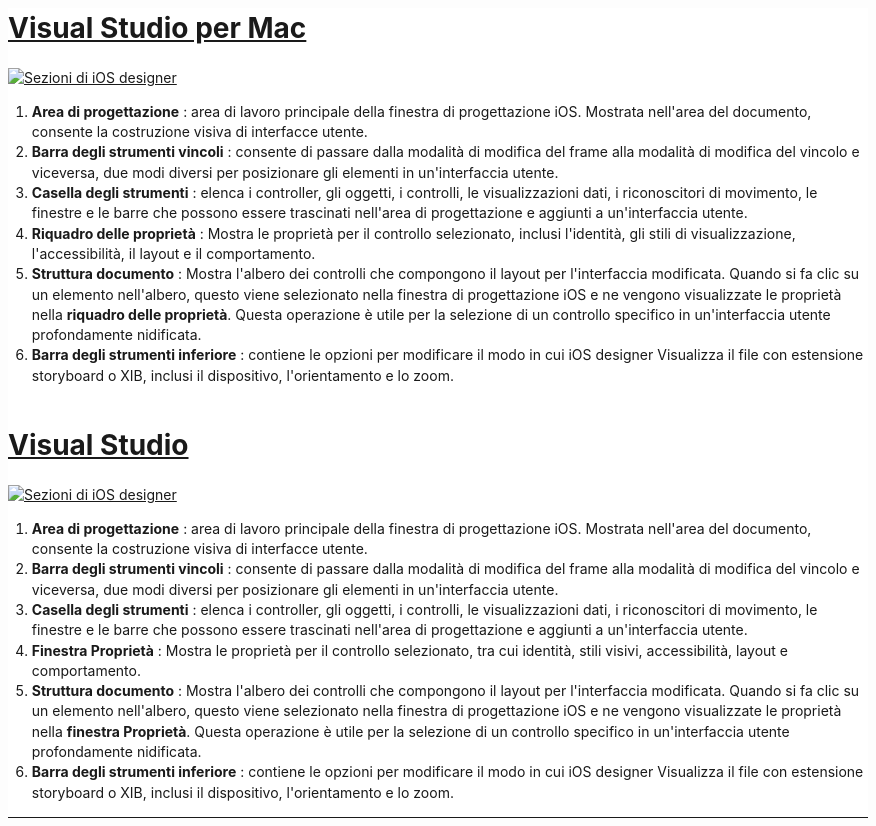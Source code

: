 # <a name="visual-studio-for-mactabmacos"></a>[Visual Studio per Mac](#tab/macos)

[![Sezioni di iOS designer](introduction-images/8-sixpartsofiosdesigner-vsmac.png "Sezioni di iOS designer")](introduction-images/8-sixpartsofiosdesigner-vsmac-large.png#lightbox)

1. **Area di progettazione** : area di lavoro principale della finestra di progettazione iOS. Mostrata nell'area del documento, consente la costruzione visiva di interfacce utente.
2. **Barra degli strumenti vincoli** : consente di passare dalla modalità di modifica del frame alla modalità di modifica del vincolo e viceversa, due modi diversi per posizionare gli elementi in un'interfaccia utente.
3. **Casella degli strumenti** : elenca i controller, gli oggetti, i controlli, le visualizzazioni dati, i riconoscitori di movimento, le finestre e le barre che possono essere trascinati nell'area di progettazione e aggiunti a un'interfaccia utente.
4. **Riquadro delle proprietà** : Mostra le proprietà per il controllo selezionato, inclusi l'identità, gli stili di visualizzazione, l'accessibilità, il layout e il comportamento.
5. **Struttura documento** : Mostra l'albero dei controlli che compongono il layout per l'interfaccia modificata. Quando si fa clic su un elemento nell'albero, questo viene selezionato nella finestra di progettazione iOS e ne vengono visualizzate le proprietà nella **riquadro delle proprietà**. Questa operazione è utile per la selezione di un controllo specifico in un'interfaccia utente profondamente nidificata.
6. **Barra degli strumenti inferiore** : contiene le opzioni per modificare il modo in cui iOS designer Visualizza il file con estensione storyboard o XIB, inclusi il dispositivo, l'orientamento e lo zoom.

# <a name="visual-studiotabwindows"></a>[Visual Studio](#tab/windows)

[![Sezioni di iOS designer](introduction-images/8-sixpartsofiosdesigner-vs.png "Sezioni di iOS designer")](introduction-images/8-sixpartsofiosdesigner-vs-large.png#lightbox)

1. **Area di progettazione** : area di lavoro principale della finestra di progettazione iOS. Mostrata nell'area del documento, consente la costruzione visiva di interfacce utente.
2. **Barra degli strumenti vincoli** : consente di passare dalla modalità di modifica del frame alla modalità di modifica del vincolo e viceversa, due modi diversi per posizionare gli elementi in un'interfaccia utente.
3. **Casella degli strumenti** : elenca i controller, gli oggetti, i controlli, le visualizzazioni dati, i riconoscitori di movimento, le finestre e le barre che possono essere trascinati nell'area di progettazione e aggiunti a un'interfaccia utente.
4. **Finestra Proprietà** : Mostra le proprietà per il controllo selezionato, tra cui identità, stili visivi, accessibilità, layout e comportamento.
5. **Struttura documento** : Mostra l'albero dei controlli che compongono il layout per l'interfaccia modificata. Quando si fa clic su un elemento nell'albero, questo viene selezionato nella finestra di progettazione iOS e ne vengono visualizzate le proprietà nella **finestra Proprietà**. Questa operazione è utile per la selezione di un controllo specifico in un'interfaccia utente profondamente nidificata.
6. **Barra degli strumenti inferiore** : contiene le opzioni per modificare il modo in cui iOS designer Visualizza il file con estensione storyboard o XIB, inclusi il dispositivo, l'orientamento e lo zoom.

-----
